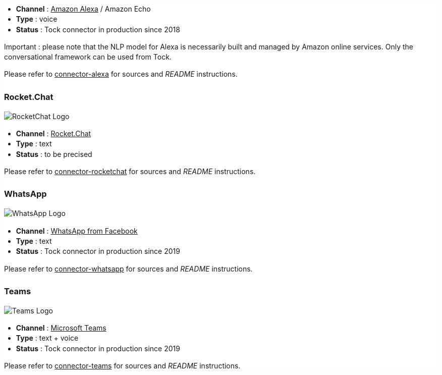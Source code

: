 * **Channel** : [Amazon Alexa](https://alexa.amazon.com/) / Amazon Echo
* **Type** : voice
* **Status** : Tock connector in production since 2018

Important : please note that the NLP model for Alexa is necessarily built and managed by Amazon online services.
Only the conversational framework can be used from Tock.

Please refer to [connector-alexa](https://github.com/theopenconversationkit/tock/tree/master/bot/connector-alexa)
for sources and _README_ instructions.

### Rocket.Chat

<img alt="RocketChat Logo" title="Rocket.Chat"
src="https://dl2.macupdate.com/images/icons256/58493.png?d=1565347347" 
style="width: 100px;">

* **Channel** : [Rocket.Chat](https://rocket.chat/)
* **Type** : text
* **Status** : to be precised

Please refer to [connector-rocketchat](https://github.com/theopenconversationkit/tock/tree/master/bot/connector-rocketchat)
for sources and _README_ instructions.

### WhatsApp

<img alt="WhatsApp Logo" title="Facebook WhatsApp"
src="https://appradarcentral.com/wp-content/uploads/2017/07/WhatsApp-Messenger.png" 
style="width: 100px;">

* **Channel** : [WhatsApp from Facebook](https://www.whatsapp.com/)
* **Type** : text
* **Status** : Tock connector in production since 2019

Please refer to [connector-whatsapp](https://github.com/theopenconversationkit/tock/tree/master/bot/connector-whatsapp)
for sources and _README_ instructions.

### Teams

<img alt="Teams Logo" title="Microsoft Teams"
src="https://cdn.worldvectorlogo.com/logos/microsoft-teams.svg" 
style="width: 100px;">

* **Channel** : [Microsoft Teams](https://products.office.com/fr-fr/microsoft-teams/)
* **Type** : text + voice
* **Status** : Tock connector in production since 2019

Please refer to [connector-teams](https://github.com/theopenconversationkit/tock/tree/master/bot/connector-teams)
for sources and _README_ instructions.
